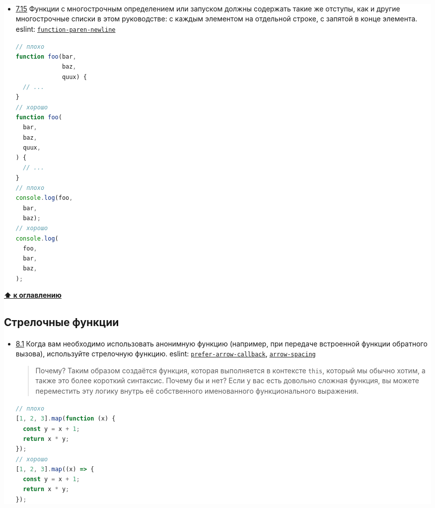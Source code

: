<a name="functions--signature-invocation-indentation"></a>
- [7.15](#functions--signature-invocation-indentation) Функции с многострочным определением или запуском должны содержать такие же отступы, как и другие многострочные списки в этом руководстве: с каждым элементом на отдельной строке, с запятой в конце элемента. eslint: [`function-paren-newline`](https://eslint.org/docs/rules/function-paren-newline)

  ```javascript
  // плохо
  function foo(bar,
               baz,
               quux) {
    // ...
  }
  // хорошо
  function foo(
    bar,
    baz,
    quux,
  ) {
    // ...
  }
  // плохо
  console.log(foo,
    bar,
    baz);
  // хорошо
  console.log(
    foo,
    bar,
    baz,
  );
  ```

**[⬆ к оглавлению](#Оглавление)**

## <a name="arrow-functions">Стрелочные функции</a>

<a name="arrows--use-them"></a><a name="8.1"></a>
- [8.1](#arrows--use-them) Когда вам необходимо использовать анонимную функцию (например, при передаче встроенной функции обратного вызова), используйте стрелочную функцию. eslint: [`prefer-arrow-callback`](https://eslint.org/docs/rules/prefer-arrow-callback.html), [`arrow-spacing`](https://eslint.org/docs/rules/arrow-spacing.html)

  > Почему? Таким образом создаётся функция, которая выполняется в контексте `this`, который мы обычно хотим, а также это более короткий синтаксис.
  > Почему бы и нет? Если у вас есть довольно сложная функция, вы можете переместить эту логику внутрь её собственного именованного функционального выражения.
  ```javascript
  // плохо
  [1, 2, 3].map(function (x) {
    const y = x + 1;
    return x * y;
  });
  // хорошо
  [1, 2, 3].map((x) => {
    const y = x + 1;
    return x * y;
  });
  ```
